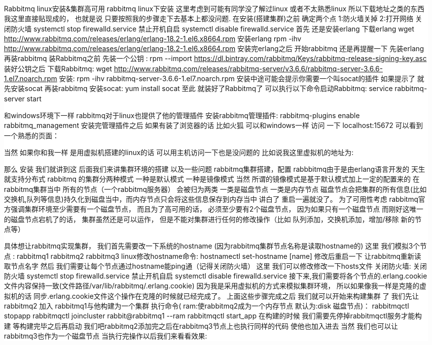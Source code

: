 
Rabbitmq linux安装&集群高可用
rabbitmq linux下安装
这里考虑到可能有同学没了解过linux 或者不太熟悉linux 所以下载地址之类的东西我这里直接贴现成的， 也就是说 只要按照我的步骤走下去基本上都没问题.
在安装(搭建集群)之前 确定两个点 1:防火墙关掉 2:打开网络
关闭防火墙 systemctl stop firewalld.service 禁止开机自启 systemctl disable firewalld.service
首先 还是安装erlang
下载erlang  wget http://www.rabbitmq.com/releases/erlang/erlang-18.2-1.el6.x8664.rpm 安装erlang rpm -ihv http://www.rabbitmq.com/releases/erlang/erlang-18.2-1.el6.x8664.rpm 
安装完erlang之后 开始rabbitmq 还是再提醒一下 先装erlang 再装rabbitmq
装Rabbitmq之前 先装一个公钥 :
rpm --import https://dl.bintray.com/rabbitmq/Keys/rabbitmq-release-signing-key.asc
装好公钥之后 下载Rabbitmq:
wget http://www.rabbitmq.com/releases/rabbitmq-server/v3.6.6/rabbitmq-server-3.6.6-1.el7.noarch.rpm
安装:
rpm -ihv rabbitmq-server-3.6.6-1.el7.noarch.rpm
安装中途可能会提示你需要一个叫socat的插件
如果提示了 就先安装socat 再装rabbitmq
安装socat:
yum install socat
至此 就装好了Rabbitmq了 可以执行以下命令启动Rabbitmq:
service rabbitmq-server start

和windows环境下一样 rabbitmq对于linux也提供了他的管理插件 
安装rabbitmq管理插件:
rabbitmq-plugins enable rabbitmq_management
安装完管理插件之后 如果有装了浏览器的话 比如火狐 可以和windows一样 访问 一下 localhost:15672 可以看到一个熟悉的页面：


当然 如果你和我一样 是用虚拟机搭建的linux的话 可以用主机访问一下也是没问题的 比如说我这里虚拟机的地址为:





那么 安装 我们就讲到这 后面我们来讲集群环境的搭建 以及一些问题
rabbitmq集群搭建，配置
rabbbitmq由于是由erlang语言开发的 天生就支持分布式
rabbitmq 的集群分两种模式 一种是默认模式 一种是镜像模式
当然 所谓的镜像模式是基于默认模式加上一定的配置来的
在rabbitmq集群当中 所有的节点（一个rabbitmq服务器） 会被归为两类 一类是磁盘节点 一类是内存节点
磁盘节点会把集群的所有信息(比如交换机,队列等信息)持久化到磁盘当中，而内存节点只会将这些信息保存到内存当中 讲白了 重启一遍就没了。
为了可用性考虑 rabbitmq官方强调集群环境至少需要有一个磁盘节点， 而且为了高可用的话， 必须至少要有2个磁盘节点， 因为如果只有一个磁盘节点 而刚好这唯一的磁盘节点宕机了的话， 集群虽然还是可以运作， 但是不能对集群进行任何的修改操作（比如 队列添加，交换机添加，增加/移除 新的节点等）

具体想让rabbitmq实现集群， 我们首先需要改一下系统的hostname (因为rabbitmq集群节点名称是读取hostname的)
这里 我们模拟3个节点 :
rabbitmq1
rabbitmq2
rabbitmq3
linux修改hostname命令: hostnamectl set-hostname [name]
修改后重启一下 让rabbitmq重新读取节点名字
然后 我们需要让每个节点通过hostname能ping通（记得关闭防火墙） 这里 我们可以修改修改一下hosts文件
关闭防火墙:
关闭防火墙 systemctl stop firewalld.service 禁止开机自启 systemctl disable firewalld.service
接下来,我们需要将各个节点的.erlang.cookie文件内容保持一致(文件路径/var/lib/rabbitmq/.erlang.cookie)
因为我是采用虚拟机的方式来模拟集群环境， 所以如果像我一样是克隆的虚拟机的话 同步.erlang.cookie文件这个操作在克隆的时候就已经完成了。
上面这些步骤完成之后 我们就可以开始来构建集群 了 
我们先让rabbitmq2 加入 rabbitmq1与他构建为一个集群
执行命令( ram:使rabbitmq2成为一个内存节点 默认为:disk 磁盘节点)：
rabbitmqctl stopapp rabbitmqctl joincluster rabbit@rabbitmq1 --ram rabbitmqctl start_app
在构建的时候 我们需要先停掉rabbitmqctl服务才能构建 等构建完毕之后再启动
我们吧rabbitmq2添加完之后在rabbitmq3节点上也执行同样的代码 使他也加入进去 当然 我们也可以让rabbitmq3也作为一个磁盘节点
当执行完操作以后我们来看看效果:
